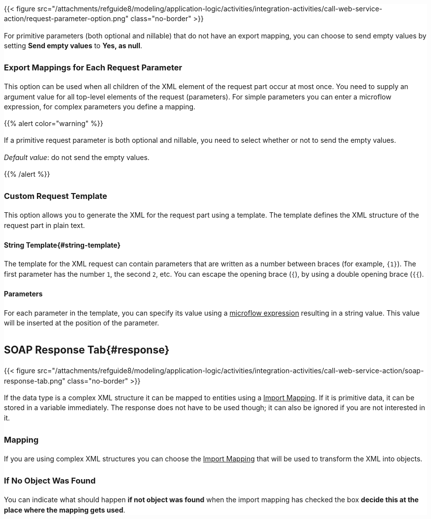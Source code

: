{{< figure src="/attachments/refguide8/modeling/application-logic/activities/integration-activities/call-web-service-action/request-parameter-option.png" class="no-border" >}}

For primitive parameters (both optional and nillable) that do not have an export mapping, you can choose to send empty values by setting **Send empty values** to **Yes, as null**.

### Export Mappings for Each Request Parameter

This option can be used when all children of the XML element of the request part occur at most once. You need to supply an argument value for all top-level elements of the request (parameters). For simple parameters you can enter a microflow expression, for complex parameters you define a mapping.

{{% alert color="warning" %}}

If a primitive request parameter is both optional and nillable, you need to select whether or not to send the empty values.

*Default value*: do not send the empty values.

{{% /alert %}}

### Custom Request Template

This option allows you to generate the XML for the request part using a template. The template defines the XML structure of the request part in plain text.

#### String Template{#string-template}

The template for the XML request can contain parameters that are written as a number between braces (for example, `{1}`). The first parameter has the number `1`, the second `2`, etc. You can escape the opening brace (`{`), by using a double opening brace (`{{`).

#### Parameters

For each parameter in the template, you can specify its value using a [microflow expression](/refguide8/expressions/) resulting in a string value. This value will be inserted at the position of the parameter.

## SOAP Response Tab{#response}

{{< figure src="/attachments/refguide8/modeling/application-logic/activities/integration-activities/call-web-service-action/soap-response-tab.png" class="no-border" >}}

If the data type is a complex XML structure it can be mapped to entities using a [Import Mapping](/refguide8/import-mappings/). If it is primitive data, it can be stored in a variable immediately. The response does not have to be used though; it can also be ignored if you are not interested in it.

### Mapping

If you are using complex XML structures you can choose the [Import Mapping](/refguide8/import-mappings/) that will be used to transform the XML into objects.

### If No Object Was Found

You can indicate what should happen **if not object was found** when the import mapping has checked the box **decide this at the place where the mapping gets used**.
